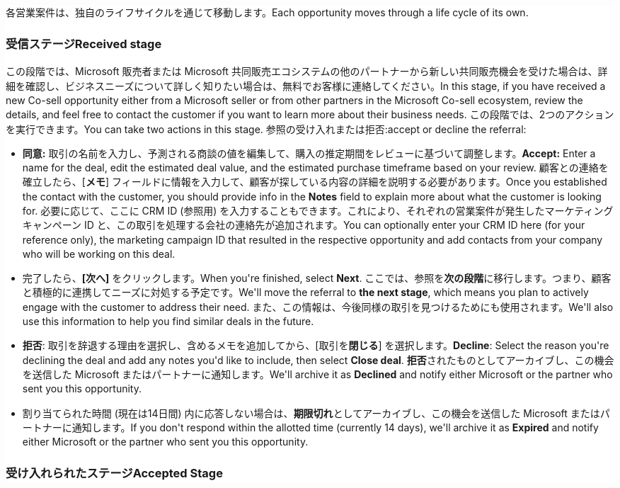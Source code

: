<span data-ttu-id="a61b9-196">各営業案件は、独自のライフサイクルを通じて移動します。</span><span class="sxs-lookup"><span data-stu-id="a61b9-196">Each opportunity moves through a life cycle of its own.</span></span>

### <a name="received-stage"></a><span data-ttu-id="a61b9-197">受信ステージ</span><span class="sxs-lookup"><span data-stu-id="a61b9-197">Received stage</span></span>

<span data-ttu-id="a61b9-198">この段階では、Microsoft 販売者または Microsoft 共同販売エコシステムの他のパートナーから新しい共同販売機会を受けた場合は、詳細を確認し、ビジネスニーズについて詳しく知りたい場合は、無料でお客様に連絡してください。</span><span class="sxs-lookup"><span data-stu-id="a61b9-198">In this stage, if you have received a new Co-sell opportunity either from a Microsoft seller or from other partners in the Microsoft Co-sell ecosystem, review the details, and feel free to contact the customer if you want to learn more about their business needs.</span></span> <span data-ttu-id="a61b9-199">この段階では、2つのアクションを実行できます。</span><span class="sxs-lookup"><span data-stu-id="a61b9-199">You can take two actions in this stage.</span></span> <span data-ttu-id="a61b9-200">参照の受け入れまたは拒否:</span><span class="sxs-lookup"><span data-stu-id="a61b9-200">accept or decline the referral:</span></span>

- <span data-ttu-id="a61b9-201">**同意:** 取引の名前を入力し、予測される商談の値を編集して、購入の推定期間をレビューに基づいて調整します。</span><span class="sxs-lookup"><span data-stu-id="a61b9-201">**Accept:** Enter a name for the deal, edit the estimated deal value, and the estimated purchase timeframe based on your review.</span></span> <span data-ttu-id="a61b9-202">顧客との連絡を確立したら、[**メモ**] フィールドに情報を入力して、顧客が探している内容の詳細を説明する必要があります。</span><span class="sxs-lookup"><span data-stu-id="a61b9-202">Once you established the contact with the customer, you should provide info in the **Notes** field to explain more about what the customer is looking for.</span></span> <span data-ttu-id="a61b9-203">必要に応じて、ここに CRM ID (参照用) を入力することもできます。これにより、それぞれの営業案件が発生したマーケティングキャンペーン ID と、この取引を処理する会社の連絡先が追加されます。</span><span class="sxs-lookup"><span data-stu-id="a61b9-203">You can optionally enter your CRM ID here (for your reference only), the marketing campaign ID that resulted in the respective opportunity and add contacts from your company who will be working on this deal.</span></span> 

- <span data-ttu-id="a61b9-204">完了したら、**[次へ]** をクリックします。</span><span class="sxs-lookup"><span data-stu-id="a61b9-204">When you're finished, select **Next**.</span></span> <span data-ttu-id="a61b9-205">ここでは、参照を**次の段階**に移行します。つまり、顧客と積極的に連携してニーズに対処する予定です。</span><span class="sxs-lookup"><span data-stu-id="a61b9-205">We'll move the referral to **the next stage**, which means you plan to actively engage with the customer to address their need.</span></span> <span data-ttu-id="a61b9-206">また、この情報は、今後同様の取引を見つけるためにも使用されます。</span><span class="sxs-lookup"><span data-stu-id="a61b9-206">We'll also use this information to help you find similar deals in the future.</span></span>

- <span data-ttu-id="a61b9-207">**拒否**: 取引を辞退する理由を選択し、含めるメモを追加してから、[取引を**閉じる**] を選択します。</span><span class="sxs-lookup"><span data-stu-id="a61b9-207">**Decline**: Select the reason you're declining the deal and add any notes you'd like to include, then select **Close deal**.</span></span> <span data-ttu-id="a61b9-208">**拒否**されたものとしてアーカイブし、この機会を送信した Microsoft またはパートナーに通知します。</span><span class="sxs-lookup"><span data-stu-id="a61b9-208">We'll archive it as **Declined** and notify either Microsoft or the partner who sent you this opportunity.</span></span>

- <span data-ttu-id="a61b9-209">割り当てられた時間 (現在は14日間) 内に応答しない場合は、**期限切れ**としてアーカイブし、この機会を送信した Microsoft またはパートナーに通知します。</span><span class="sxs-lookup"><span data-stu-id="a61b9-209">If you don't respond within the allotted time (currently 14 days), we'll archive it as **Expired** and notify either Microsoft or the partner who sent you this opportunity.</span></span>


### <a name="accepted-stage"></a><span data-ttu-id="a61b9-210">受け入れられたステージ</span><span class="sxs-lookup"><span data-stu-id="a61b9-210">Accepted Stage</span></span>
